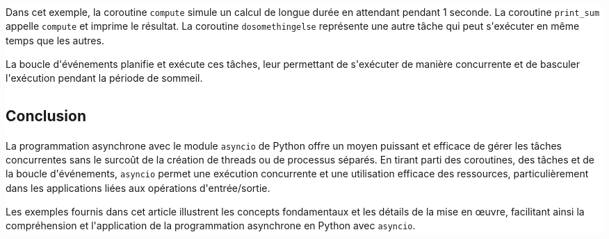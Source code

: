 Dans cet exemple, la coroutine `compute` simule un calcul de longue durée en attendant pendant 1 seconde. La coroutine `print_sum` appelle `compute` et imprime le résultat. La coroutine `dosomethingelse` représente une autre tâche qui peut s'exécuter en même temps que les autres.

La boucle d'événements planifie et exécute ces tâches, leur permettant de s'exécuter de manière concurrente et de basculer l'exécution pendant la période de sommeil.

## Conclusion

La programmation asynchrone avec le module `asyncio` de Python offre un moyen puissant et efficace de gérer les tâches concurrentes sans le surcoût de la création de threads ou de processus séparés. En tirant parti des coroutines, des tâches et de la boucle d'événements, `asyncio` permet une exécution concurrente et une utilisation efficace des ressources, particulièrement dans les applications liées aux opérations d'entrée/sortie.

Les exemples fournis dans cet article illustrent les concepts fondamentaux et les détails de la mise en œuvre, facilitant ainsi la compréhension et l'application de la programmation asynchrone en Python avec `asyncio`.